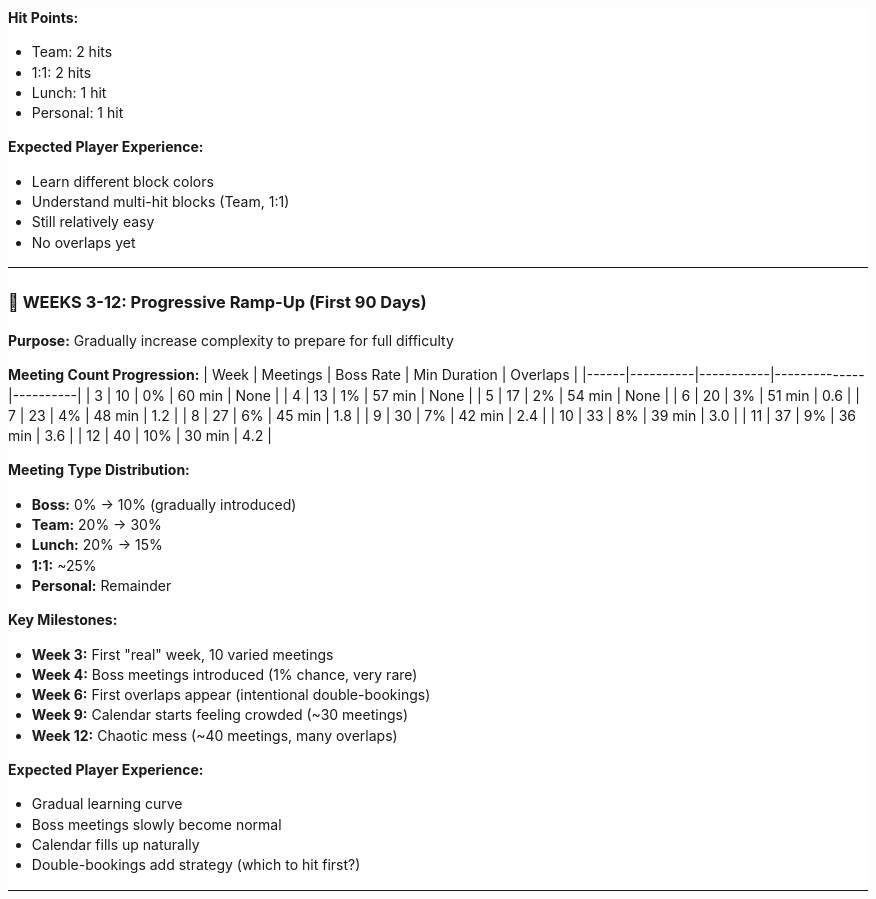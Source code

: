**Hit Points:**
- Team: 2 hits
- 1:1: 2 hits
- Lunch: 1 hit
- Personal: 1 hit

**Expected Player Experience:**
- Learn different block colors
- Understand multi-hit blocks (Team, 1:1)
- Still relatively easy
- No overlaps yet

---

### 📙 **WEEKS 3-12: Progressive Ramp-Up** (First 90 Days)

**Purpose:** Gradually increase complexity to prepare for full difficulty

**Meeting Count Progression:**
| Week | Meetings | Boss Rate | Min Duration | Overlaps |
|------|----------|-----------|--------------|----------|
| 3    | 10       | 0%        | 60 min       | None     |
| 4    | 13       | 1%        | 57 min       | None     |
| 5    | 17       | 2%        | 54 min       | None     |
| 6    | 20       | 3%        | 51 min       | 0.6      |
| 7    | 23       | 4%        | 48 min       | 1.2      |
| 8    | 27       | 6%        | 45 min       | 1.8      |
| 9    | 30       | 7%        | 42 min       | 2.4      |
| 10   | 33       | 8%        | 39 min       | 3.0      |
| 11   | 37       | 9%        | 36 min       | 3.6      |
| 12   | 40       | 10%       | 30 min       | 4.2      |

**Meeting Type Distribution:**
- **Boss:** 0% → 10% (gradually introduced)
- **Team:** 20% → 30%
- **Lunch:** 20% → 15%
- **1:1:** ~25%
- **Personal:** Remainder

**Key Milestones:**
- **Week 3:** First "real" week, 10 varied meetings
- **Week 4:** Boss meetings introduced (1% chance, very rare)
- **Week 6:** First overlaps appear (intentional double-bookings)
- **Week 9:** Calendar starts feeling crowded (~30 meetings)
- **Week 12:** Chaotic mess (~40 meetings, many overlaps)

**Expected Player Experience:**
- Gradual learning curve
- Boss meetings slowly become normal
- Calendar fills up naturally
- Double-bookings add strategy (which to hit first?)

---